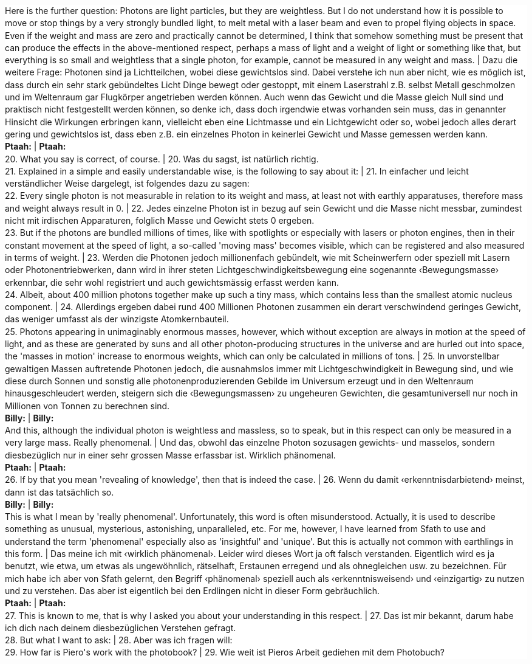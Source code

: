 Here is the further question: Photons are light particles, but they are weightless. But I do not understand how it is possible to move or stop things by a very strongly bundled light, to melt metal with a laser beam and even to propel flying objects in space. Even if the weight and mass are zero and practically cannot be determined, I think that somehow something must be present that can produce the effects in the above-mentioned respect, perhaps a mass of light and a weight of light or something like that, but everything is so small and weightless that a single photon, for example, cannot be measured in any weight and mass.  | Dazu die weitere Frage: Photonen sind ja Lichtteilchen, wobei diese gewichtslos sind. Dabei verstehe ich nun aber nicht, wie es möglich ist, dass durch ein sehr stark gebündeltes Licht Dinge bewegt oder gestoppt, mit einem Laserstrahl z.B. selbst Metall geschmolzen und im Weltenraum gar Flugkörper angetrieben werden können. Auch wenn das Gewicht und die Masse gleich Null sind und praktisch nicht festgestellt werden können, so denke ich, dass doch irgendwie etwas vorhanden sein muss, das in genannter Hinsicht die Wirkungen erbringen kann, vielleicht eben eine Lichtmasse und ein Lichtgewicht oder so, wobei jedoch alles derart gering und gewichtslos ist, dass eben z.B. ein einzelnes Photon in keinerlei Gewicht und Masse gemessen werden kann.   
**Ptaah:** | **Ptaah:**  
20. What you say is correct, of course.  | 20. Was du sagst, ist natürlich richtig.   
21. Explained in a simple and easily understandable wise, is the following to say about it:  | 21. In einfacher und leicht verständlicher Weise dargelegt, ist folgendes dazu zu sagen:   
22. Every single photon is not measurable in relation to its weight and mass, at least not with earthly apparatuses, therefore mass and weight always result in 0.  | 22. Jedes einzelne Photon ist in bezug auf sein Gewicht und die Masse nicht messbar, zumindest nicht mit irdischen Apparaturen, folglich Masse und Gewicht stets 0 ergeben.   
23. But if the photons are bundled millions of times, like with spotlights or especially with lasers or photon engines, then in their constant movement at the speed of light, a so-called 'moving mass' becomes visible, which can be registered and also measured in terms of weight.  | 23. Werden die Photonen jedoch millionenfach gebündelt, wie mit Scheinwerfern oder speziell mit Lasern oder Photonentriebwerken, dann wird in ihrer steten Lichtgeschwindigkeitsbewegung eine sogenannte ‹Bewegungsmasse› erkennbar, die sehr wohl registriert und auch gewichtsmässig erfasst werden kann.   
24. Albeit, about 400 million photons together make up such a tiny mass, which contains less than the smallest atomic nucleus component.  | 24. Allerdings ergeben dabei rund 400 Millionen Photonen zusammen ein derart verschwindend geringes Gewicht, das weniger umfasst als der winzigste Atomkernbauteil.   
25. Photons appearing in unimaginably enormous masses, however, which without exception are always in motion at the speed of light, and as these are generated by suns and all other photon-producing structures in the universe and are hurled out into space, the 'masses in motion' increase to enormous weights, which can only be calculated in millions of tons.  | 25. In unvorstellbar gewaltigen Massen auftretende Photonen jedoch, die ausnahmslos immer mit Lichtgeschwindigkeit in Bewegung sind, und wie diese durch Sonnen und sonstig alle photonenproduzierenden Gebilde im Universum erzeugt und in den Weltenraum hinausgeschleudert werden, steigern sich die ‹Bewegungsmassen› zu ungeheuren Gewichten, die gesamtuniversell nur noch in Millionen von Tonnen zu berechnen sind.   
**Billy:** | **Billy:**  
And this, although the individual photon is weightless and massless, so to speak, but in this respect can only be measured in a very large mass. Really phenomenal.  | Und das, obwohl das einzelne Photon sozusagen gewichts- und masselos, sondern diesbezüglich nur in einer sehr grossen Masse erfassbar ist. Wirklich phänomenal.   
**Ptaah:** | **Ptaah:**  
26. If by that you mean 'revealing of knowledge', then that is indeed the case.  | 26. Wenn du damit ‹erkenntnisdarbietend› meinst, dann ist das tatsächlich so.   
**Billy:** | **Billy:**  
This is what I mean by 'really phenomenal'. Unfortunately, this word is often misunderstood. Actually, it is used to describe something as unusual, mysterious, astonishing, unparalleled, etc. For me, however, I have learned from Sfath to use and understand the term 'phenomenal' especially also as 'insightful' and 'unique'. But this is actually not common with earthlings in this form.  | Das meine ich mit ‹wirklich phänomenal›. Leider wird dieses Wort ja oft falsch verstanden. Eigentlich wird es ja benutzt, wie etwa, um etwas als ungewöhnlich, rätselhaft, Erstaunen erregend und als ohnegleichen usw. zu bezeichnen. Für mich habe ich aber von Sfath gelernt, den Begriff ‹phänomenal› speziell auch als ‹erkenntnisweisend› und ‹einzigartig› zu nutzen und zu verstehen. Das aber ist eigentlich bei den Erdlingen nicht in dieser Form gebräuchlich.   
**Ptaah:** | **Ptaah:**  
27. This is known to me, that is why I asked you about your understanding in this respect.  | 27. Das ist mir bekannt, darum habe ich dich nach deinem diesbezüglichen Verstehen gefragt.   
28. But what I want to ask:  | 28. Aber was ich fragen will:   
29. How far is Piero's work with the photobook?  | 29. Wie weit ist Pieros Arbeit gediehen mit dem Photobuch?   